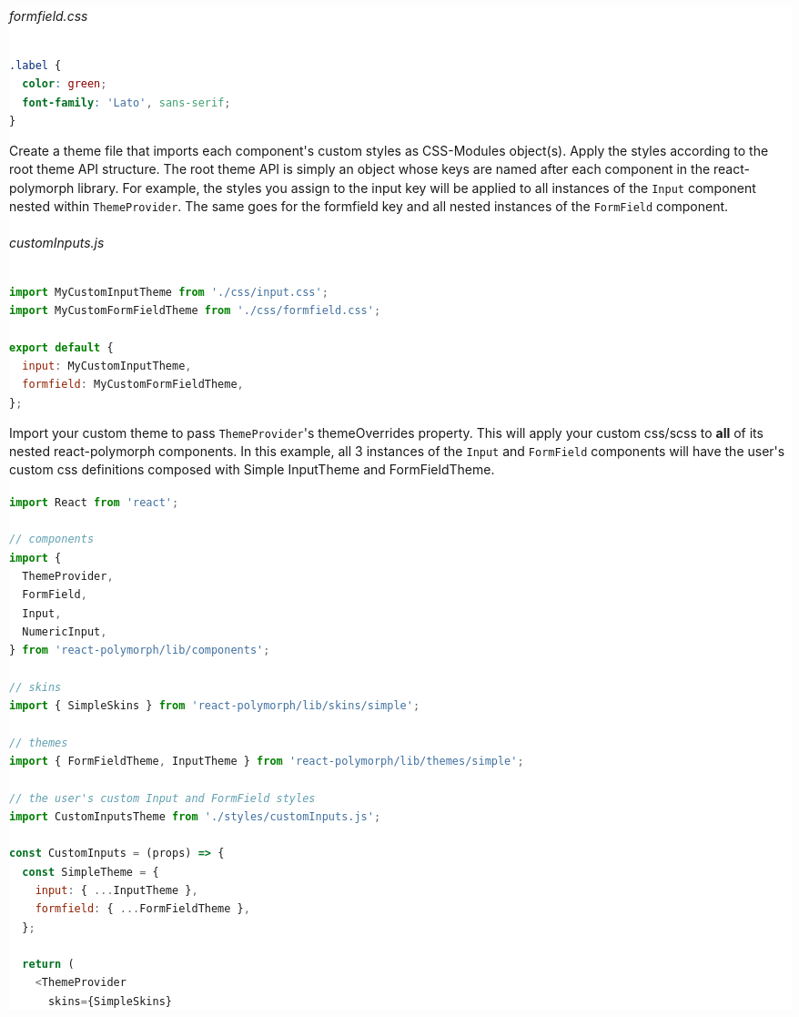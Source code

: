 ###### formfield.css

```css
.label {
  color: green;
  font-family: 'Lato', sans-serif;
}
```

Create a theme file that imports each component's custom styles as CSS-Modules object(s). Apply the styles according
to the root theme API structure. The root theme API is simply an object whose keys are named after each component
in the react-polymorph library. For example, the styles you assign to the input key will be applied to all
instances of the `Input` component nested within `ThemeProvider`. The same goes for the formfield key and all
nested instances of the `FormField` component.

###### customInputs.js

```js
import MyCustomInputTheme from './css/input.css';
import MyCustomFormFieldTheme from './css/formfield.css';

export default {
  input: MyCustomInputTheme,
  formfield: MyCustomFormFieldTheme,
};
```

Import your custom theme to pass `ThemeProvider`'s themeOverrides property. This will apply your custom css/scss
to **all** of its nested react-polymorph components. In this example, all 3 instances of the `Input` and `FormField`
components will have the user's custom css definitions composed with Simple InputTheme and FormFieldTheme.

```js
import React from 'react';

// components
import {
  ThemeProvider,
  FormField,
  Input,
  NumericInput,
} from 'react-polymorph/lib/components';

// skins
import { SimpleSkins } from 'react-polymorph/lib/skins/simple';

// themes
import { FormFieldTheme, InputTheme } from 'react-polymorph/lib/themes/simple';

// the user's custom Input and FormField styles
import CustomInputsTheme from './styles/customInputs.js';

const CustomInputs = (props) => {
  const SimpleTheme = {
    input: { ...InputTheme },
    formfield: { ...FormFieldTheme },
  };

  return (
    <ThemeProvider
      skins={SimpleSkins}
```